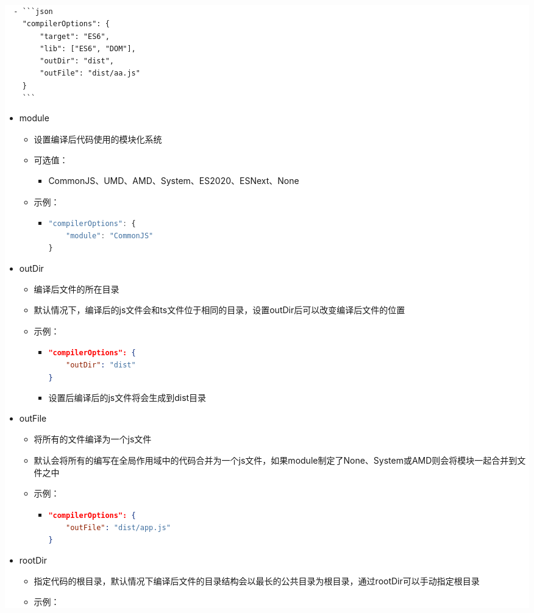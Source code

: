       - ```json
        "compilerOptions": {
            "target": "ES6",
            "lib": ["ES6", "DOM"],
            "outDir": "dist",
            "outFile": "dist/aa.js"
        }
        ```

  - module

    - 设置编译后代码使用的模块化系统

    - 可选值：

      - CommonJS、UMD、AMD、System、ES2020、ESNext、None

    - 示例：

      - ```typescript
        "compilerOptions": {
            "module": "CommonJS"
        }
        ```

  - outDir

    - 编译后文件的所在目录

    - 默认情况下，编译后的js文件会和ts文件位于相同的目录，设置outDir后可以改变编译后文件的位置

    - 示例：

      - ```json
        "compilerOptions": {
            "outDir": "dist"
        }
        ```

      - 设置后编译后的js文件将会生成到dist目录

  - outFile

    - 将所有的文件编译为一个js文件

    - 默认会将所有的编写在全局作用域中的代码合并为一个js文件，如果module制定了None、System或AMD则会将模块一起合并到文件之中

    - 示例：

      - ```json
        "compilerOptions": {
            "outFile": "dist/app.js"
        }
        ```

  - rootDir

    - 指定代码的根目录，默认情况下编译后文件的目录结构会以最长的公共目录为根目录，通过rootDir可以手动指定根目录

    - 示例：
